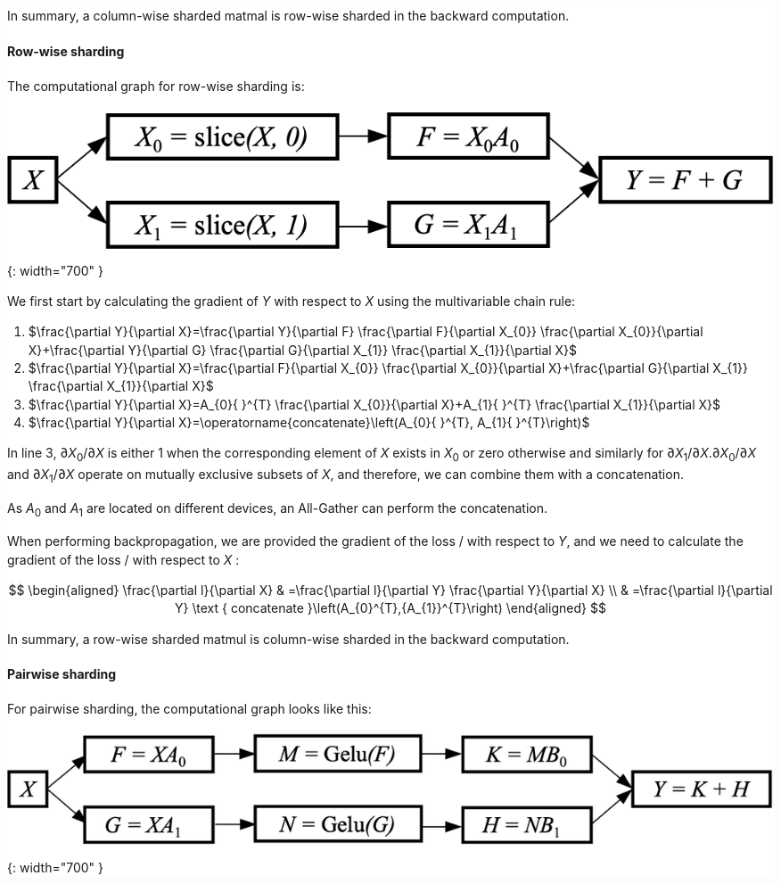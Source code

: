 In summary, a column-wise sharded matmal is row-wise sharded in the backward computation.

#### Row-wise sharding

The computational graph for row-wise sharding is:

![Row-wise sharding computational graph](/assets/img/row_wise_graph.png){: width="700" }

We first start by calculating the gradient of $Y$ with respect to $X$ using the multivariable chain rule:

1. $\frac{\partial Y}{\partial X}=\frac{\partial Y}{\partial F} \frac{\partial F}{\partial X_{0}} \frac{\partial X_{0}}{\partial X}+\frac{\partial Y}{\partial G} \frac{\partial G}{\partial X_{1}} \frac{\partial X_{1}}{\partial X}$
2. $\frac{\partial Y}{\partial X}=\frac{\partial F}{\partial X_{0}} \frac{\partial X_{0}}{\partial X}+\frac{\partial G}{\partial X_{1}} \frac{\partial X_{1}}{\partial X}$
3. $\frac{\partial Y}{\partial X}=A_{0}{ }^{T} \frac{\partial X_{0}}{\partial X}+A_{1}{ }^{T} \frac{\partial X_{1}}{\partial X}$
4. $\frac{\partial Y}{\partial X}=\operatorname{concatenate}\left(A_{0}{ }^{T}, A_{1}{ }^{T}\right)$

In line 3, $\partial X_{0} / \partial X$ is either 1 when the corresponding element of $X$ exists in $X_{0}$ or zero otherwise and similarly for $\partial X_{1} / \partial X . \partial X_{0} / \partial X$ and $\partial X_{1} / \partial X$ operate on mutually exclusive subsets of $X$, and therefore, we can combine them with a concatenation.

As $A_{0}$ and $A_{1}$ are located on different devices, an All-Gather can perform the concatenation.

When performing backpropagation, we are provided the gradient of the loss / with respect to $Y$, and we need to calculate the gradient of the loss / with respect to $X$ :

$$
\begin{aligned}
\frac{\partial l}{\partial X} & =\frac{\partial l}{\partial Y} \frac{\partial Y}{\partial X} \\
& =\frac{\partial l}{\partial Y} \text { concatenate }\left(A_{0}^{T},{A_{1}}^{T}\right)
\end{aligned}
$$

In summary, a row-wise sharded matmul is column-wise sharded in the backward computation.

#### Pairwise sharding

For pairwise sharding, the computational graph looks like this:

![Pairwise sharding computational graph](/assets/img/pairwise_graph.png){: width="700" }
